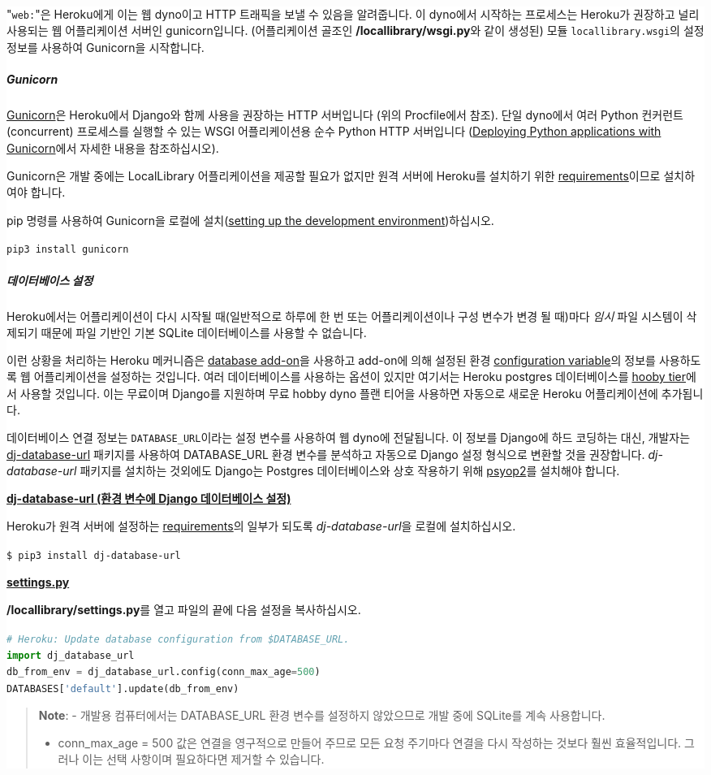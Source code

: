 "<code>web:</code>"은 Heroku에게 이는 웹 dyno이고 HTTP 트래픽을 보낼 수 있음을 알려줍니다. 이 dyno에서 시작하는 프로세스는 Heroku가 권장하고 널리 사용되는 웹 어플리케이션 서버인 gunicorn입니다. (어플리케이션 골조인 <b>/locallibrary/wsgi.py</b>와 같이 생성된) 모듈 <code>locallibrary.wsgi</code>의 설정 정보를 사용하여 Gunicorn을 시작합니다.

##### Gunicorn

[Gunicorn](http://gunicorn.org/)은 Heroku에서 Django와 함께 사용을 권장하는 HTTP 서버입니다 (위의 Procfile에서 참조). 단일 dyno에서 여러 Python 컨커런트(concurrent) 프로세스를 실행할 수 있는 WSGI 어플리케이션용 순수 Python HTTP 서버입니다 ([Deploying Python applications with Gunicorn](https://devcenter.heroku.com/articles/python-gunicorn)에서 자세한 내용을 참조하십시오).

Gunicorn은 개발 중에는 LocalLibrary 어플리케이션을 제공할 필요가 없지만 원격 서버에 Heroku를 설치하기 위한 [requirements](https://developer.mozilla.org/en-US/docs/Learn/Server-side/Django/Deployment#requirements)이므로 설치하여야 합니다.

pip 명령를 사용하여 Gunicorn을 로컬에 설치\([setting up the development environment](https://developer.mozilla.org/en-US/docs/Learn/Server-side/Django/development_environment))하십시오.

```bash
pip3 install gunicorn
```

##### 데이터베이스 설정

Heroku에서는 어플리케이션이 다시 시작될 때(일반적으로 하루에 한 번 또는 어플리케이션이나 구성 변수가 변경 될 때)마다 <i>임시</i> 파일 시스템이 삭제되기 때문에 파일 기반인 기본 SQLite 데이터베이스를 사용할 수 없습니다.

이런 상황을 처리하는 Heroku 메커니즘은 [database add-on](https://elements.heroku.com/addons#data-stores)을 사용하고 add-on에 의해 설정된 환경 [configuration variable](https://devcenter.heroku.com/articles/config-vars)의 정보를 사용하도록 웹 어플리케이션을 설정하는 것입니다. 여러 데이터베이스를 사용하는 옵션이 있지만 여기서는 Heroku postgres 데이터베이스를 [hooby tier](https://devcenter.heroku.com/articles/heroku-postgres-plans#plan-tiers)에서 사용할 것입니다. 이는 무료이며 Django를 지원하며 무료 hobby dyno 플랜 티어을 사용하면 자동으로 새로운 Heroku 어플리케이션에 추가됩니다.

데이터베이스 연결 정보는 <code>DATABASE_URL</code>이라는 설정 변수를 사용하여 웹 dyno에 전달됩니다. 이 정보를 Django에 하드 코딩하는 대신, 개발자는 [dj-database-url](https://warehouse.python.org/project/dj-database-url/) 패키지를 사용하여 DATABASE_URL 환경 변수를 분석하고 자동으로 Django 설정 형식으로 변환할 것을 권장합니다. <i>dj-database-url</i> 패키지를 설치하는 것외에도 Django는 Postgres 데이터베이스와 상호 작용하기 위해 [psyop2](http://initd.org/psycopg/)를 설치해야 합니다.

<b><u>dj-database-url (환경 변수에 Django 데이터베이스 설정)</u></b>

Heroku가 원격 서버에 설정하는 [requirements](https://developer.mozilla.org/en-US/docs/Learn/Server-side/Django/Deployment#requirements)의 일부가 되도록 <i>dj-database-url</i>을 로컬에 설치하십시오.

```bash
$ pip3 install dj-database-url
```

<b><u>settings.py</u></b>

<b>/locallibrary/settings.py</b>를 열고 파일의 끝에 다음 설정을 복사하십시오.

```python
# Heroku: Update database configuration from $DATABASE_URL.
import dj_database_url
db_from_env = dj_database_url.config(conn_max_age=500)
DATABASES['default'].update(db_from_env)
```

> **Note**: - 개발용 컴퓨터에서는 DATABASE_URL 환경 변수를 설정하지 않았으므로 개발 중에 SQLite를 계속 사용합니다.
>
> -	conn_max_age = 500 값은 연결을 영구적으로 만들어 주므로 모든 요청 주기마다 연결을 다시 작성하는 것보다 훨씬 효율적입니다. 그러나 이는 선택 사항이며 필요하다면 제거할 수 있습니다.
